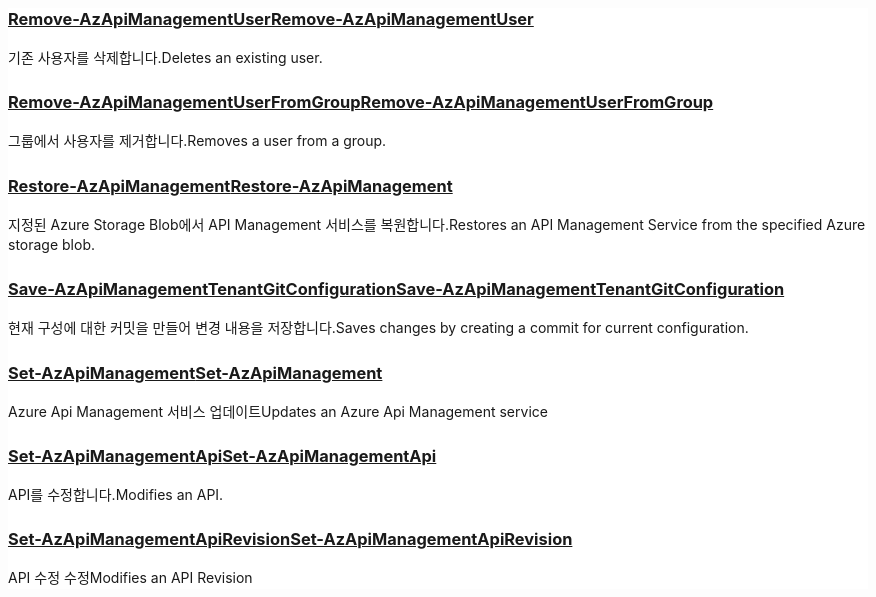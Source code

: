 ### [<span data-ttu-id="5d361-324">Remove-AzApiManagementUser</span><span class="sxs-lookup"><span data-stu-id="5d361-324">Remove-AzApiManagementUser</span></span>](Remove-AzApiManagementUser.md)
<span data-ttu-id="5d361-325">기존 사용자를 삭제합니다.</span><span class="sxs-lookup"><span data-stu-id="5d361-325">Deletes an existing user.</span></span>

### [<span data-ttu-id="5d361-326">Remove-AzApiManagementUserFromGroup</span><span class="sxs-lookup"><span data-stu-id="5d361-326">Remove-AzApiManagementUserFromGroup</span></span>](Remove-AzApiManagementUserFromGroup.md)
<span data-ttu-id="5d361-327">그룹에서 사용자를 제거합니다.</span><span class="sxs-lookup"><span data-stu-id="5d361-327">Removes a user from a group.</span></span>

### [<span data-ttu-id="5d361-328">Restore-AzApiManagement</span><span class="sxs-lookup"><span data-stu-id="5d361-328">Restore-AzApiManagement</span></span>](Restore-AzApiManagement.md)
<span data-ttu-id="5d361-329">지정된 Azure Storage Blob에서 API Management 서비스를 복원합니다.</span><span class="sxs-lookup"><span data-stu-id="5d361-329">Restores an API Management Service from the specified Azure storage blob.</span></span>

### [<span data-ttu-id="5d361-330">Save-AzApiManagementTenantGitConfiguration</span><span class="sxs-lookup"><span data-stu-id="5d361-330">Save-AzApiManagementTenantGitConfiguration</span></span>](Save-AzApiManagementTenantGitConfiguration.md)
<span data-ttu-id="5d361-331">현재 구성에 대한 커밋을 만들어 변경 내용을 저장합니다.</span><span class="sxs-lookup"><span data-stu-id="5d361-331">Saves changes by creating a commit for current configuration.</span></span>

### [<span data-ttu-id="5d361-332">Set-AzApiManagement</span><span class="sxs-lookup"><span data-stu-id="5d361-332">Set-AzApiManagement</span></span>](Set-AzApiManagement.md)
<span data-ttu-id="5d361-333">Azure Api Management 서비스 업데이트</span><span class="sxs-lookup"><span data-stu-id="5d361-333">Updates an Azure Api Management service</span></span>

### [<span data-ttu-id="5d361-334">Set-AzApiManagementApi</span><span class="sxs-lookup"><span data-stu-id="5d361-334">Set-AzApiManagementApi</span></span>](Set-AzApiManagementApi.md)
<span data-ttu-id="5d361-335">API를 수정합니다.</span><span class="sxs-lookup"><span data-stu-id="5d361-335">Modifies an API.</span></span>

### [<span data-ttu-id="5d361-336">Set-AzApiManagementApiRevision</span><span class="sxs-lookup"><span data-stu-id="5d361-336">Set-AzApiManagementApiRevision</span></span>](Set-AzApiManagementApiRevision.md)
<span data-ttu-id="5d361-337">API 수정 수정</span><span class="sxs-lookup"><span data-stu-id="5d361-337">Modifies an API Revision</span></span>
